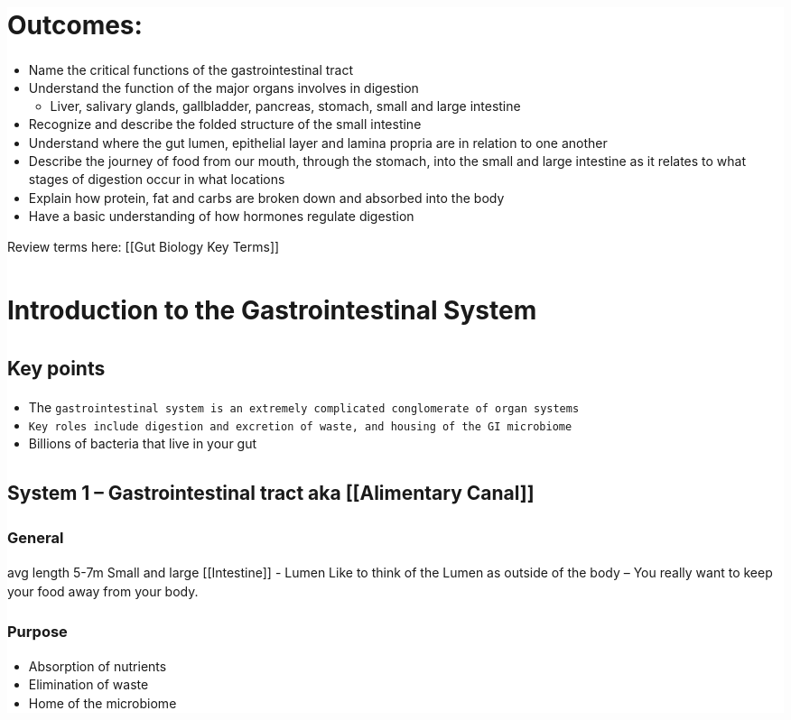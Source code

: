 <a id="#org626a1aa"></a>

# Outcomes:
- Name the critical functions of the gastrointestinal tract
- Understand the function of the major organs involves in digestion
  - Liver, salivary glands, gallbladder, pancreas, stomach, small and large intestine
- Recognize and describe the folded structure of the small intestine
- Understand where the gut lumen, epithelial layer and lamina propria are in relation to one another
- Describe the journey of food from our mouth, through the stomach, into the small and large intestine as it relates to what stages of digestion occur in what locations
- Explain how protein, fat and carbs are broken down and absorbed into the body
- Have a basic understanding of how hormones regulate digestion


Review terms here: [[Gut Biology Key Terms]]

<a id="orgdc8b50c"></a>

# Introduction to the Gastrointestinal System

<a id="orgbc71b1b"></a>

## Key points

- The `gastrointestinal system is an extremely complicated conglomerate of organ systems`
- `Key roles include digestion and excretion of waste, and housing of the GI microbiome`
- Billions of bacteria that live in your gut


<a id="org1f2bc17"></a>

## System 1 &#x2013; Gastrointestinal tract aka [[Alimentary Canal]]


<a id="org84bd10b"></a>

### General

avg length 5-7m
Small and large [[Intestine]] - Lumen
Like to think of the Lumen as outside of the body &#x2013; You really want to keep your food away from your body.


<a id="org894b88c"></a>

### Purpose

-   Absorption of nutrients
-   Elimination of waste
-   Home of the microbiome
